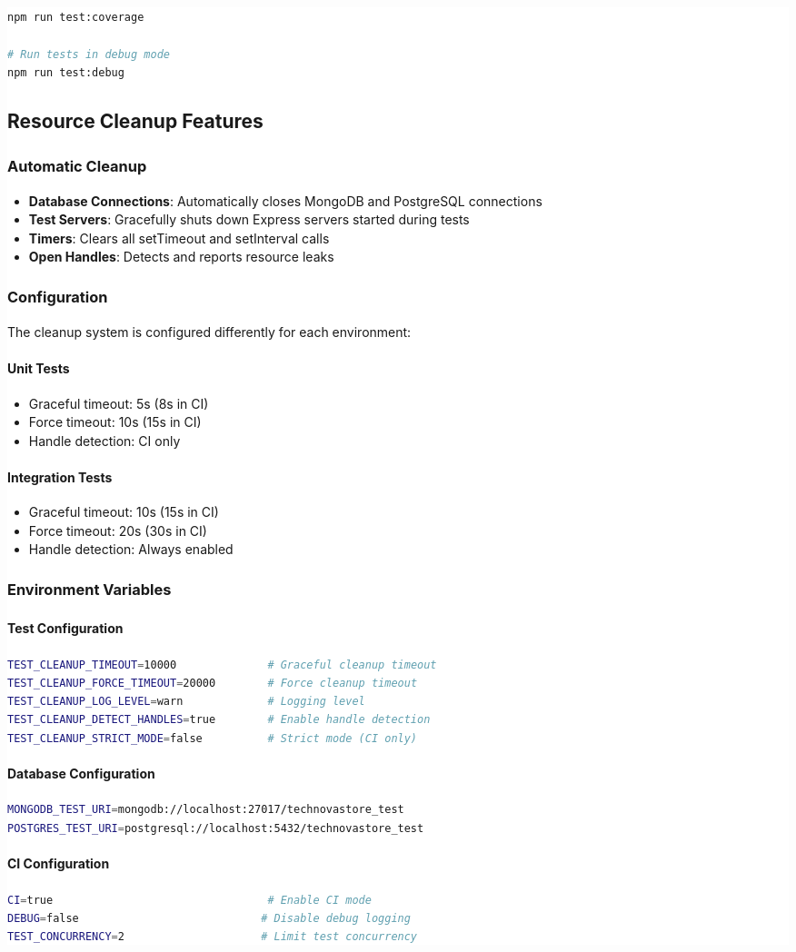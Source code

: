 ```bash
npm run test:coverage

# Run tests in debug mode
npm run test:debug
```

## Resource Cleanup Features

### Automatic Cleanup
- **Database Connections**: Automatically closes MongoDB and PostgreSQL connections
- **Test Servers**: Gracefully shuts down Express servers started during tests
- **Timers**: Clears all setTimeout and setInterval calls
- **Open Handles**: Detects and reports resource leaks

### Configuration
The cleanup system is configured differently for each environment:

#### Unit Tests
- Graceful timeout: 5s (8s in CI)
- Force timeout: 10s (15s in CI)
- Handle detection: CI only

#### Integration Tests
- Graceful timeout: 10s (15s in CI)
- Force timeout: 20s (30s in CI)
- Handle detection: Always enabled

### Environment Variables

#### Test Configuration
```bash
TEST_CLEANUP_TIMEOUT=10000              # Graceful cleanup timeout
TEST_CLEANUP_FORCE_TIMEOUT=20000        # Force cleanup timeout
TEST_CLEANUP_LOG_LEVEL=warn             # Logging level
TEST_CLEANUP_DETECT_HANDLES=true        # Enable handle detection
TEST_CLEANUP_STRICT_MODE=false          # Strict mode (CI only)
```

#### Database Configuration
```bash
MONGODB_TEST_URI=mongodb://localhost:27017/technovastore_test
POSTGRES_TEST_URI=postgresql://localhost:5432/technovastore_test
```

#### CI Configuration
```bash
CI=true                                 # Enable CI mode
DEBUG=false                            # Disable debug logging
TEST_CONCURRENCY=2                     # Limit test concurrency
```
